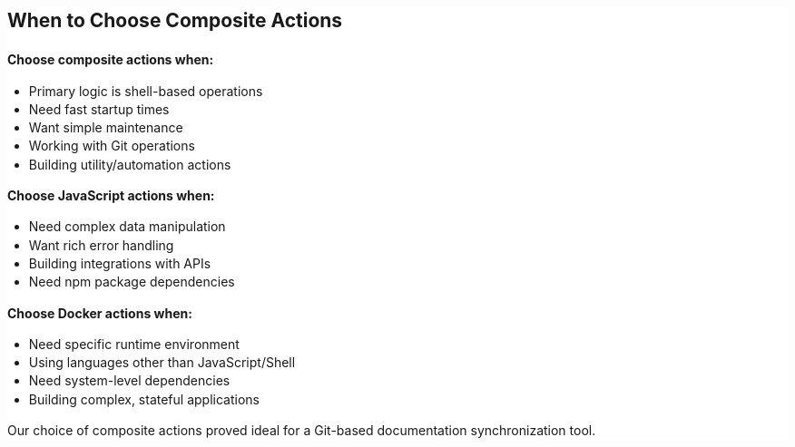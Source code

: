 ## When to Choose Composite Actions

**Choose composite actions when:**

- Primary logic is shell-based operations
- Need fast startup times
- Want simple maintenance
- Working with Git operations
- Building utility/automation actions

**Choose JavaScript actions when:**

- Need complex data manipulation
- Want rich error handling
- Building integrations with APIs
- Need npm package dependencies

**Choose Docker actions when:**

- Need specific runtime environment
- Using languages other than JavaScript/Shell
- Need system-level dependencies
- Building complex, stateful applications

Our choice of composite actions proved ideal for a Git-based documentation synchronization tool.
